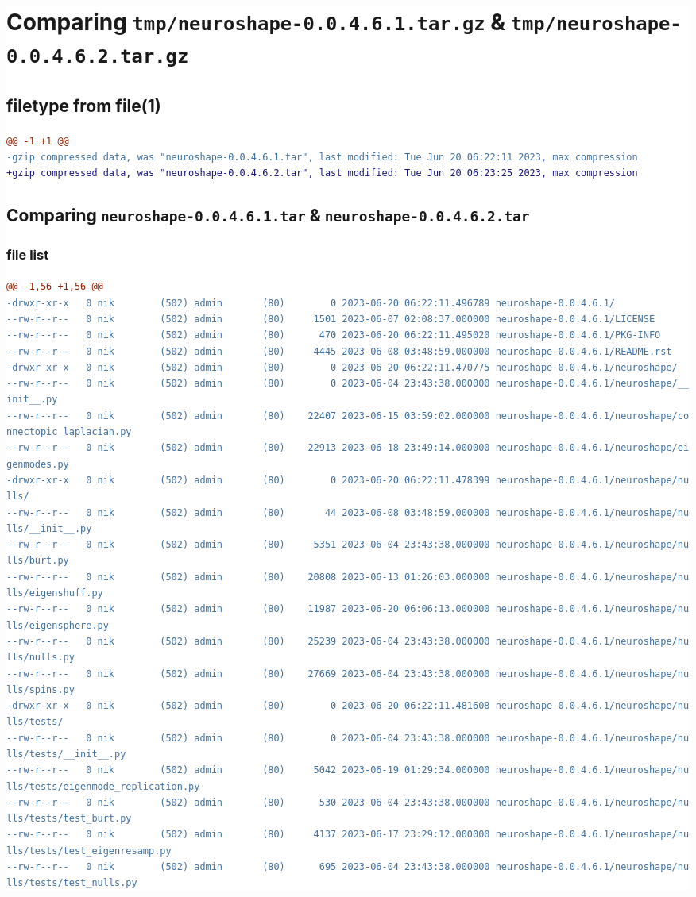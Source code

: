 # Comparing `tmp/neuroshape-0.0.4.6.1.tar.gz` & `tmp/neuroshape-0.0.4.6.2.tar.gz`

## filetype from file(1)

```diff
@@ -1 +1 @@
-gzip compressed data, was "neuroshape-0.0.4.6.1.tar", last modified: Tue Jun 20 06:22:11 2023, max compression
+gzip compressed data, was "neuroshape-0.0.4.6.2.tar", last modified: Tue Jun 20 06:23:25 2023, max compression
```

## Comparing `neuroshape-0.0.4.6.1.tar` & `neuroshape-0.0.4.6.2.tar`

### file list

```diff
@@ -1,56 +1,56 @@
-drwxr-xr-x   0 nik        (502) admin       (80)        0 2023-06-20 06:22:11.496789 neuroshape-0.0.4.6.1/
--rw-r--r--   0 nik        (502) admin       (80)     1501 2023-06-07 02:08:37.000000 neuroshape-0.0.4.6.1/LICENSE
--rw-r--r--   0 nik        (502) admin       (80)      470 2023-06-20 06:22:11.495020 neuroshape-0.0.4.6.1/PKG-INFO
--rw-r--r--   0 nik        (502) admin       (80)     4445 2023-06-08 03:48:59.000000 neuroshape-0.0.4.6.1/README.rst
-drwxr-xr-x   0 nik        (502) admin       (80)        0 2023-06-20 06:22:11.470775 neuroshape-0.0.4.6.1/neuroshape/
--rw-r--r--   0 nik        (502) admin       (80)        0 2023-06-04 23:43:38.000000 neuroshape-0.0.4.6.1/neuroshape/__init__.py
--rw-r--r--   0 nik        (502) admin       (80)    22407 2023-06-15 03:59:02.000000 neuroshape-0.0.4.6.1/neuroshape/connectopic_laplacian.py
--rw-r--r--   0 nik        (502) admin       (80)    22913 2023-06-18 23:49:14.000000 neuroshape-0.0.4.6.1/neuroshape/eigenmodes.py
-drwxr-xr-x   0 nik        (502) admin       (80)        0 2023-06-20 06:22:11.478399 neuroshape-0.0.4.6.1/neuroshape/nulls/
--rw-r--r--   0 nik        (502) admin       (80)       44 2023-06-08 03:48:59.000000 neuroshape-0.0.4.6.1/neuroshape/nulls/__init__.py
--rw-r--r--   0 nik        (502) admin       (80)     5351 2023-06-04 23:43:38.000000 neuroshape-0.0.4.6.1/neuroshape/nulls/burt.py
--rw-r--r--   0 nik        (502) admin       (80)    20808 2023-06-13 01:26:03.000000 neuroshape-0.0.4.6.1/neuroshape/nulls/eigenshuff.py
--rw-r--r--   0 nik        (502) admin       (80)    11987 2023-06-20 06:06:13.000000 neuroshape-0.0.4.6.1/neuroshape/nulls/eigensphere.py
--rw-r--r--   0 nik        (502) admin       (80)    25239 2023-06-04 23:43:38.000000 neuroshape-0.0.4.6.1/neuroshape/nulls/nulls.py
--rw-r--r--   0 nik        (502) admin       (80)    27669 2023-06-04 23:43:38.000000 neuroshape-0.0.4.6.1/neuroshape/nulls/spins.py
-drwxr-xr-x   0 nik        (502) admin       (80)        0 2023-06-20 06:22:11.481608 neuroshape-0.0.4.6.1/neuroshape/nulls/tests/
--rw-r--r--   0 nik        (502) admin       (80)        0 2023-06-04 23:43:38.000000 neuroshape-0.0.4.6.1/neuroshape/nulls/tests/__init__.py
--rw-r--r--   0 nik        (502) admin       (80)     5042 2023-06-19 01:29:34.000000 neuroshape-0.0.4.6.1/neuroshape/nulls/tests/eigenmode_replication.py
--rw-r--r--   0 nik        (502) admin       (80)      530 2023-06-04 23:43:38.000000 neuroshape-0.0.4.6.1/neuroshape/nulls/tests/test_burt.py
--rw-r--r--   0 nik        (502) admin       (80)     4137 2023-06-17 23:29:12.000000 neuroshape-0.0.4.6.1/neuroshape/nulls/tests/test_eigenresamp.py
--rw-r--r--   0 nik        (502) admin       (80)      695 2023-06-04 23:43:38.000000 neuroshape-0.0.4.6.1/neuroshape/nulls/tests/test_nulls.py
```